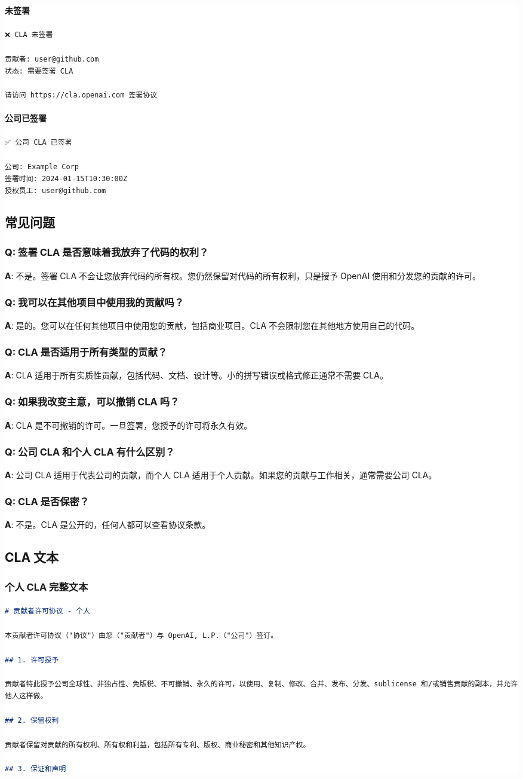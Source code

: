 #### 未签署

```
❌ CLA 未签署

贡献者: user@github.com
状态: 需要签署 CLA

请访问 https://cla.openai.com 签署协议
```

#### 公司已签署

```
✅ 公司 CLA 已签署

公司: Example Corp
签署时间: 2024-01-15T10:30:00Z
授权员工: user@github.com
```

## 常见问题

### Q: 签署 CLA 是否意味着我放弃了代码的权利？

**A**: 不是。签署 CLA 不会让您放弃代码的所有权。您仍然保留对代码的所有权利，只是授予 OpenAI 使用和分发您的贡献的许可。

### Q: 我可以在其他项目中使用我的贡献吗？

**A**: 是的。您可以在任何其他项目中使用您的贡献，包括商业项目。CLA 不会限制您在其他地方使用自己的代码。

### Q: CLA 是否适用于所有类型的贡献？

**A**: CLA 适用于所有实质性贡献，包括代码、文档、设计等。小的拼写错误或格式修正通常不需要 CLA。

### Q: 如果我改变主意，可以撤销 CLA 吗？

**A**: CLA 是不可撤销的许可。一旦签署，您授予的许可将永久有效。

### Q: 公司 CLA 和个人 CLA 有什么区别？

**A**: 公司 CLA 适用于代表公司的贡献，而个人 CLA 适用于个人贡献。如果您的贡献与工作相关，通常需要公司 CLA。

### Q: CLA 是否保密？

**A**: 不是。CLA 是公开的，任何人都可以查看协议条款。

## CLA 文本

### 个人 CLA 完整文本

```markdown
# 贡献者许可协议 - 个人

本贡献者许可协议（"协议"）由您（"贡献者"）与 OpenAI, L.P.（"公司"）签订。

## 1. 许可授予

贡献者特此授予公司全球性、非独占性、免版税、不可撤销、永久的许可，以使用、复制、修改、合并、发布、分发、sublicense 和/或销售贡献的副本，并允许他人这样做。

## 2. 保留权利

贡献者保留对贡献的所有权利、所有权和利益，包括所有专利、版权、商业秘密和其他知识产权。

## 3. 保证和声明
```